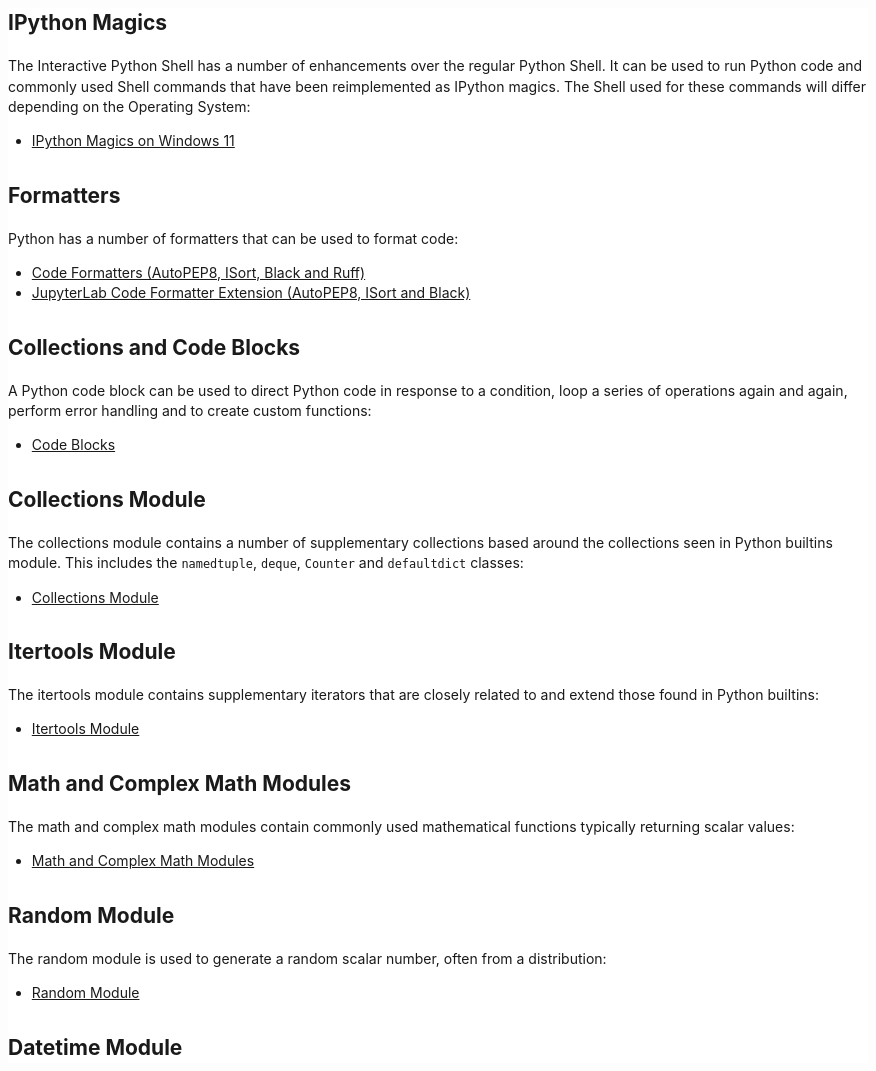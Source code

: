 ## IPython Magics

The Interactive Python Shell has a number of enhancements over the regular Python Shell. It can be used to run Python code and commonly used Shell commands that have been reimplemented as IPython magics. The Shell used for these commands will differ depending on the Operating System:

* [IPython Magics on Windows 11](./ipython_magics/notebook_windows.ipynb)

## Formatters

Python has a number of formatters that can be used to format code:

* [Code Formatters (AutoPEP8, ISort, Black and Ruff)](./formatters/notebook.ipynb)
* [JupyterLab Code Formatter Extension (AutoPEP8, ISort and Black)](./formatters/notebook_jupyterlab_code_formatter_extension.ipynb)

## Collections and Code Blocks

A Python code block can be used to direct Python code in response to a condition, loop a series of operations again and again, perform error handling and to create custom functions:

* [Code Blocks](./programming_constructs/notebook.ipynb)

## Collections Module

The collections module contains a number of supplementary collections based around the collections seen in Python builtins module. This includes the ```namedtuple```, ```deque```, ```Counter``` and ```defaultdict``` classes:

* [Collections Module](./collections_module/notebook.ipynb)

## Itertools Module

The itertools module contains supplementary iterators that are closely related to and extend those found in Python builtins:

* [Itertools Module](./itertools_module/notebook.ipynb)

## Math and Complex Math Modules

The math and complex math modules contain commonly used mathematical functions typically returning scalar values:

* [Math and Complex Math Modules](./math_module/notebook.ipynb)

## Random Module

The random module is used to generate a random scalar number, often from a distribution:

* [Random Module](./random_module/notebook.ipynb)

## Datetime Module
